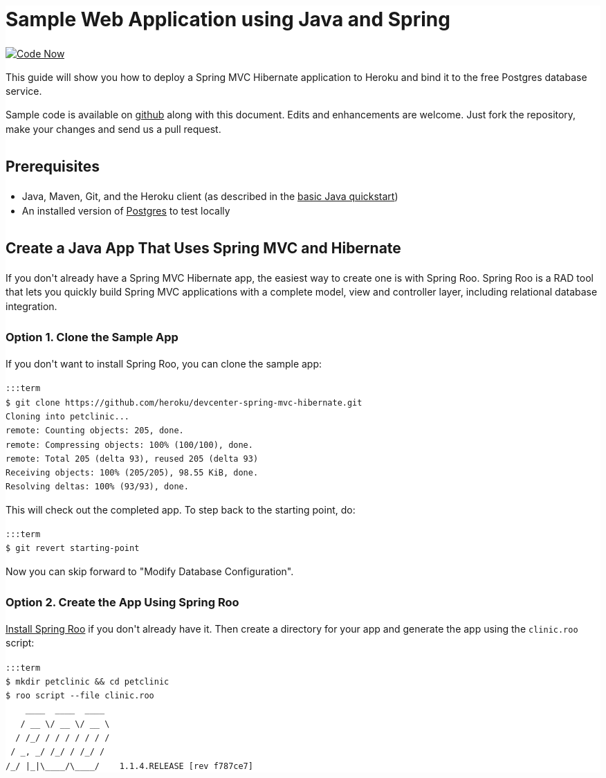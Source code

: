 Sample Web Application using Java and Spring
=============

[![Code Now](https://friendco.de/widgets/image/codenow?url=https%3A%2F%2Fgithub.com%2FFriendCode%2Fjava-spring-sample.git)](https://friendco.de/widgets/url/codenow?url=https%3A%2F%2Fgithub.com%2FFriendCode%2Fjava-spring-sample.git)


This guide will show you how to deploy a Spring MVC Hibernate application to Heroku and bind it to the free Postgres database service.

Sample code is available on [github](https://github.com/heroku/devcenter-spring-mvc-hibernate) along with this document. Edits and enhancements are welcome. Just fork the repository, make your changes and send us a pull request.

## Prerequisites

* Java, Maven, Git, and the Heroku client (as described in the [basic Java quickstart](/java))
* An installed version of [Postgres](http://www.postgresql.org/) to test locally

## Create a Java App That Uses Spring MVC and Hibernate

If you don't already have a Spring MVC Hibernate app, the easiest way to create one is with Spring Roo. Spring Roo is a RAD tool that lets you quickly build Spring MVC applications with a complete model, view and controller layer, including relational database integration.

### Option 1. Clone the Sample App

If you don't want to install Spring Roo, you can clone the sample app:

    :::term
    $ git clone https://github.com/heroku/devcenter-spring-mvc-hibernate.git 
    Cloning into petclinic...
    remote: Counting objects: 205, done.
    remote: Compressing objects: 100% (100/100), done.
    remote: Total 205 (delta 93), reused 205 (delta 93)
    Receiving objects: 100% (205/205), 98.55 KiB, done.
    Resolving deltas: 100% (93/93), done.

This will check out the completed app. To step back to the starting point, do:

    :::term
    $ git revert starting-point

Now you can skip forward to "Modify Database Configuration".

### Option 2. Create the App Using Spring Roo

[Install Spring Roo](http://www.springsource.com/download/community?project=Spring%20Roo) if you don't already have it. Then create a directory for your app and generate the app using the `clinic.roo` script:

    :::term
    $ mkdir petclinic && cd petclinic
    $ roo script --file clinic.roo
        ____  ____  ____  
       / __ \/ __ \/ __ \ 
      / /_/ / / / / / / / 
     / _, _/ /_/ / /_/ /  
    /_/ |_|\____/\____/    1.1.4.RELEASE [rev f787ce7]
